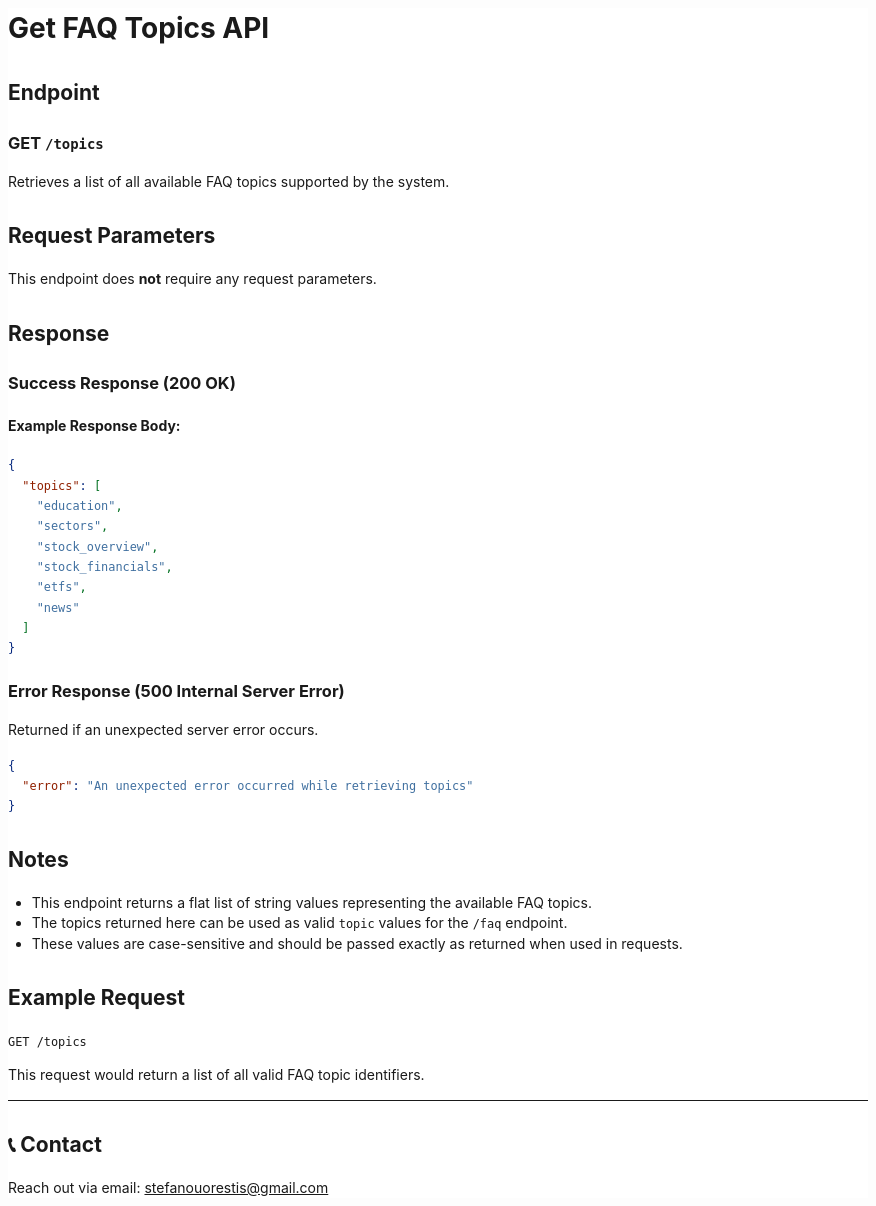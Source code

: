 # Get FAQ Topics API

## Endpoint

### GET `/topics`

Retrieves a list of all available FAQ topics supported by the system.

## Request Parameters

This endpoint does **not** require any request parameters.

## Response

### Success Response (200 OK)

#### Example Response Body:
```json
{
  "topics": [
    "education",
    "sectors",
    "stock_overview",
    "stock_financials",
    "etfs",
    "news"
  ]
}
```

### Error Response (500 Internal Server Error)

Returned if an unexpected server error occurs.

```json
{
  "error": "An unexpected error occurred while retrieving topics"
}
```

## Notes
- This endpoint returns a flat list of string values representing the available FAQ topics.
- The topics returned here can be used as valid `topic` values for the `/faq` endpoint.
- These values are case-sensitive and should be passed exactly as returned when used in requests.

## Example Request
```sh
GET /topics
```

This request would return a list of all valid FAQ topic identifiers.

---


## 📞 Contact
Reach out via email: [stefanouorestis@gmail.com](mailto:stefanouorestis@gmail.com)


